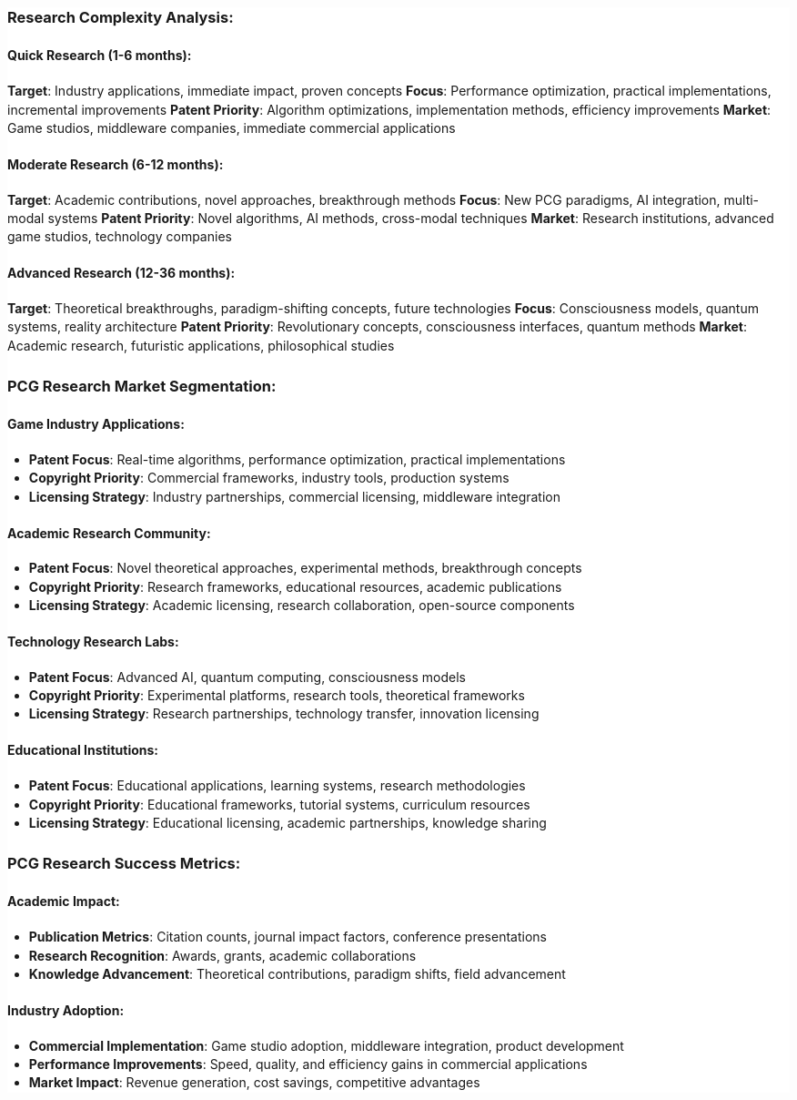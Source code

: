 ### Research Complexity Analysis:

#### Quick Research (1-6 months):
**Target**: Industry applications, immediate impact, proven concepts
**Focus**: Performance optimization, practical implementations, incremental improvements
**Patent Priority**: Algorithm optimizations, implementation methods, efficiency improvements
**Market**: Game studios, middleware companies, immediate commercial applications

#### Moderate Research (6-12 months):
**Target**: Academic contributions, novel approaches, breakthrough methods
**Focus**: New PCG paradigms, AI integration, multi-modal systems
**Patent Priority**: Novel algorithms, AI methods, cross-modal techniques
**Market**: Research institutions, advanced game studios, technology companies

#### Advanced Research (12-36 months):
**Target**: Theoretical breakthroughs, paradigm-shifting concepts, future technologies
**Focus**: Consciousness models, quantum systems, reality architecture
**Patent Priority**: Revolutionary concepts, consciousness interfaces, quantum methods
**Market**: Academic research, futuristic applications, philosophical studies

### PCG Research Market Segmentation:

#### Game Industry Applications:
- **Patent Focus**: Real-time algorithms, performance optimization, practical implementations
- **Copyright Priority**: Commercial frameworks, industry tools, production systems
- **Licensing Strategy**: Industry partnerships, commercial licensing, middleware integration

#### Academic Research Community:
- **Patent Focus**: Novel theoretical approaches, experimental methods, breakthrough concepts
- **Copyright Priority**: Research frameworks, educational resources, academic publications
- **Licensing Strategy**: Academic licensing, research collaboration, open-source components

#### Technology Research Labs:
- **Patent Focus**: Advanced AI, quantum computing, consciousness models
- **Copyright Priority**: Experimental platforms, research tools, theoretical frameworks
- **Licensing Strategy**: Research partnerships, technology transfer, innovation licensing

#### Educational Institutions:
- **Patent Focus**: Educational applications, learning systems, research methodologies
- **Copyright Priority**: Educational frameworks, tutorial systems, curriculum resources
- **Licensing Strategy**: Educational licensing, academic partnerships, knowledge sharing

### PCG Research Success Metrics:

#### Academic Impact:
- **Publication Metrics**: Citation counts, journal impact factors, conference presentations
- **Research Recognition**: Awards, grants, academic collaborations
- **Knowledge Advancement**: Theoretical contributions, paradigm shifts, field advancement

#### Industry Adoption:
- **Commercial Implementation**: Game studio adoption, middleware integration, product development
- **Performance Improvements**: Speed, quality, and efficiency gains in commercial applications
- **Market Impact**: Revenue generation, cost savings, competitive advantages
